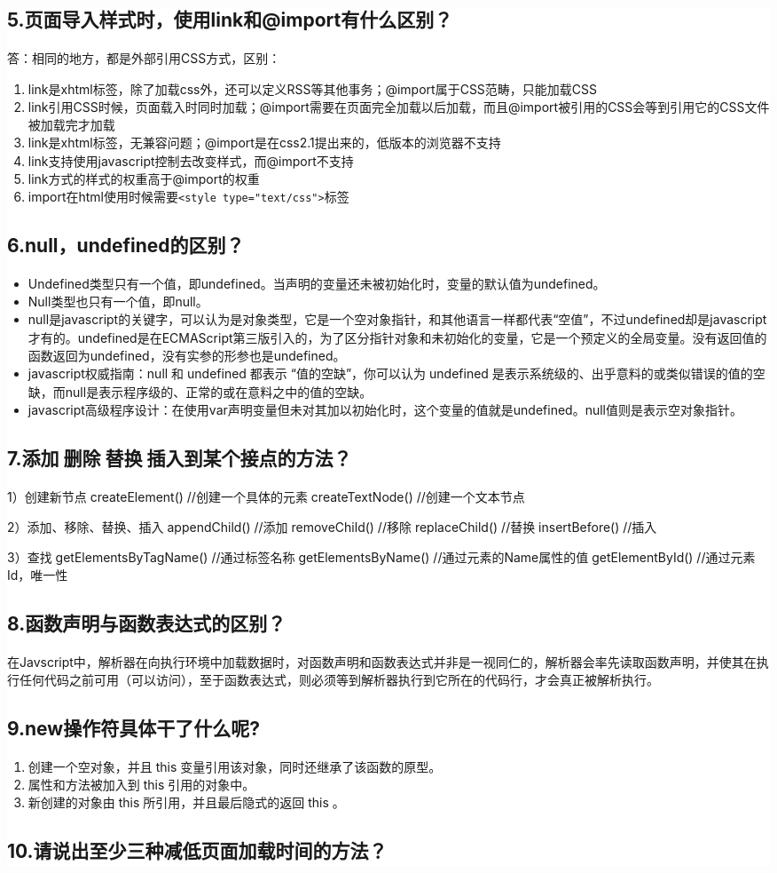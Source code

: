 ## 5.**页面导入样式时，使用link和@import有什么区别？**

答：相同的地方，都是外部引用CSS方式，区别：

1. link是xhtml标签，除了加载css外，还可以定义RSS等其他事务；@import属于CSS范畴，只能加载CSS
2. link引用CSS时候，页面载入时同时加载；@import需要在页面完全加载以后加载，而且@import被引用的CSS会等到引用它的CSS文件被加载完才加载
3. link是xhtml标签，无兼容问题；@import是在css2.1提出来的，低版本的浏览器不支持
4. link支持使用javascript控制去改变样式，而@import不支持
5. link方式的样式的权重高于@import的权重
6. import在html使用时候需要`<style type="text/css">`标签

## 6.null，undefined的区别？

- Undefined类型只有一个值，即undefined。当声明的变量还未被初始化时，变量的默认值为undefined。
- Null类型也只有一个值，即null。
- null是javascript的关键字，可以认为是对象类型，它是一个空对象指针，和其他语言一样都代表“空值”，不过undefined却是javascript才有的。undefined是在ECMAScript第三版引入的，为了区分指针对象和未初始化的变量，它是一个预定义的全局变量。没有返回值的函数返回为undefined，没有实参的形参也是undefined。
- javascript权威指南：null 和 undefined 都表示 “值的空缺”，你可以认为 undefined 是表示系统级的、出乎意料的或类似错误的值的空缺，而null是表示程序级的、正常的或在意料之中的值的空缺。
- javascript高级程序设计：在使用var声明变量但未对其加以初始化时，这个变量的值就是undefined。null值则是表示空对象指针。

## 7.添加 删除 替换 插入到某个接点的方法？

1）创建新节点
createElement() //创建一个具体的元素
createTextNode() //创建一个文本节点

2）添加、移除、替换、插入
appendChild() //添加
removeChild() //移除
replaceChild() //替换
insertBefore() //插入

3）查找
getElementsByTagName() //通过标签名称
getElementsByName() //通过元素的Name属性的值
getElementById() //通过元素Id，唯一性

## 8.函数声明与函数表达式的区别？

在Javscript中，解析器在向执行环境中加载数据时，对函数声明和函数表达式并非是一视同仁的，解析器会率先读取函数声明，并使其在执行任何代码之前可用（可以访问），至于函数表达式，则必须等到解析器执行到它所在的代码行，才会真正被解析执行。

## 9.new操作符具体干了什么呢?

1. 创建一个空对象，并且 this 变量引用该对象，同时还继承了该函数的原型。
2. 属性和方法被加入到 this 引用的对象中。
3. 新创建的对象由 this 所引用，并且最后隐式的返回 this 。

## 10.请说出至少三种减低页面加载时间的方法？
